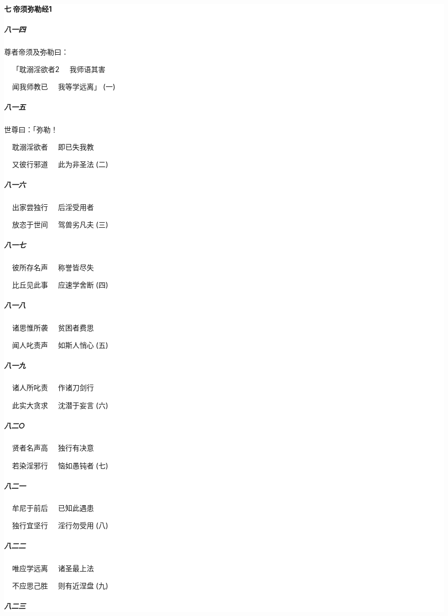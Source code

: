 #### 七 帝须弥勒经1

##### 八一四 

尊者帝须及弥勒曰：

&nbsp;&nbsp;&nbsp;&nbsp;「耽溺淫欲者2 &nbsp;&nbsp;&nbsp;&nbsp;我师语其害

&nbsp;&nbsp;&nbsp;&nbsp;闻我师教已 &nbsp;&nbsp;&nbsp;&nbsp;我等学远离」 (一)

##### 八一五 

世尊曰：「弥勒！

&nbsp;&nbsp;&nbsp;&nbsp;耽溺淫欲者 &nbsp;&nbsp;&nbsp;&nbsp;即已失我教

&nbsp;&nbsp;&nbsp;&nbsp;又彼行邪道 &nbsp;&nbsp;&nbsp;&nbsp;此为非圣法 (二)

##### 八一六 

&nbsp;&nbsp;&nbsp;&nbsp;出家尝独行 &nbsp;&nbsp;&nbsp;&nbsp;后淫受用者

&nbsp;&nbsp;&nbsp;&nbsp;放恣于世间 &nbsp;&nbsp;&nbsp;&nbsp;驾兽劣凡夫 (三)

##### 八一七 

&nbsp;&nbsp;&nbsp;&nbsp;彼所存名声 &nbsp;&nbsp;&nbsp;&nbsp;称誉皆尽失

&nbsp;&nbsp;&nbsp;&nbsp;比丘见此事 &nbsp;&nbsp;&nbsp;&nbsp;应速学舍断 (四)

##### 八一八 

&nbsp;&nbsp;&nbsp;&nbsp;诸思惟所袭 &nbsp;&nbsp;&nbsp;&nbsp;贫困者费思

&nbsp;&nbsp;&nbsp;&nbsp;闻人叱责声 &nbsp;&nbsp;&nbsp;&nbsp;如斯人悄心 (五)

##### 八一九 

&nbsp;&nbsp;&nbsp;&nbsp;诸人所叱责 &nbsp;&nbsp;&nbsp;&nbsp;作诸刀剑行

&nbsp;&nbsp;&nbsp;&nbsp;此实大贪求 &nbsp;&nbsp;&nbsp;&nbsp;沈潜于妄言 (六)

##### 八二○ 

&nbsp;&nbsp;&nbsp;&nbsp;贤者名声高 &nbsp;&nbsp;&nbsp;&nbsp;独行有决意

&nbsp;&nbsp;&nbsp;&nbsp;若染淫邪行 &nbsp;&nbsp;&nbsp;&nbsp;恼如愚钝者 (七)

##### 八二一 

&nbsp;&nbsp;&nbsp;&nbsp;牟尼于前后 &nbsp;&nbsp;&nbsp;&nbsp;已知此遇患

&nbsp;&nbsp;&nbsp;&nbsp;独行宜坚行 &nbsp;&nbsp;&nbsp;&nbsp;淫行勿受用 (八)

##### 八二二 

&nbsp;&nbsp;&nbsp;&nbsp;唯应学远离 &nbsp;&nbsp;&nbsp;&nbsp;诸圣最上法

&nbsp;&nbsp;&nbsp;&nbsp;不应思己胜 &nbsp;&nbsp;&nbsp;&nbsp;则有近涅盘 (九)

##### 八二三 
